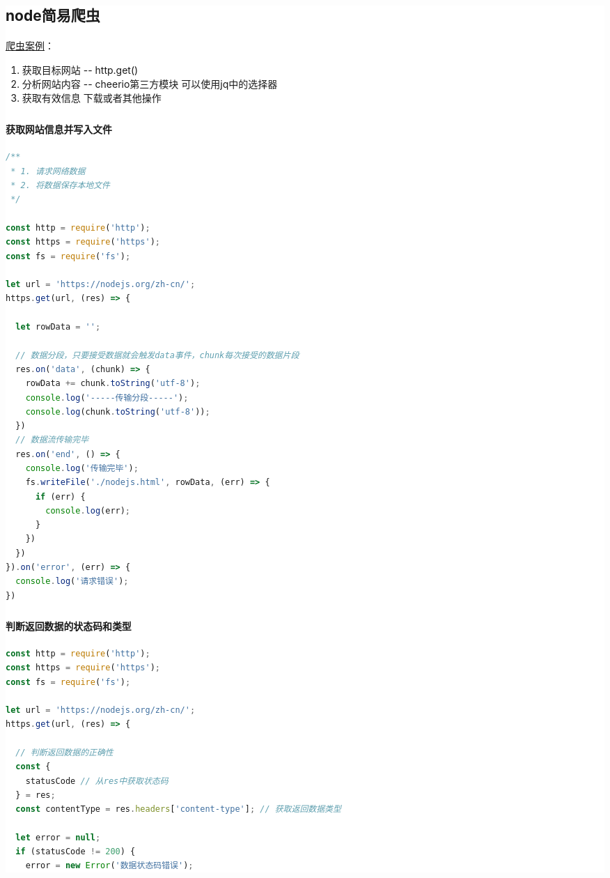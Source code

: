 ## node简易爬虫

<u>爬虫案例</u>：

1. 获取目标网站 -- http.get()
2. 分析网站内容 -- cheerio第三方模块 可以使用jq中的选择器
3. 获取有效信息 下载或者其他操作

### `获取网站信息并写入文件`

```javascript
/**
 * 1. 请求网络数据
 * 2. 将数据保存本地文件
 */

const http = require('http');
const https = require('https');
const fs = require('fs');

let url = 'https://nodejs.org/zh-cn/';
https.get(url, (res) => {

  let rowData = '';

  // 数据分段，只要接受数据就会触发data事件，chunk每次接受的数据片段
  res.on('data', (chunk) => {
    rowData += chunk.toString('utf-8');
    console.log('-----传输分段-----');
    console.log(chunk.toString('utf-8'));
  })
  // 数据流传输完毕
  res.on('end', () => {
    console.log('传输完毕');
    fs.writeFile('./nodejs.html', rowData, (err) => {
      if (err) {
        console.log(err);
      }
    })
  })
}).on('error', (err) => {
  console.log('请求错误');
})
```

### `判断返回数据的状态码和类型`

```javascript
const http = require('http');
const https = require('https');
const fs = require('fs');

let url = 'https://nodejs.org/zh-cn/';
https.get(url, (res) => {

  // 判断返回数据的正确性
  const {
    statusCode // 从res中获取状态码
  } = res;
  const contentType = res.headers['content-type']; // 获取返回数据类型

  let error = null;
  if (statusCode != 200) {
    error = new Error('数据状态码错误');
```
